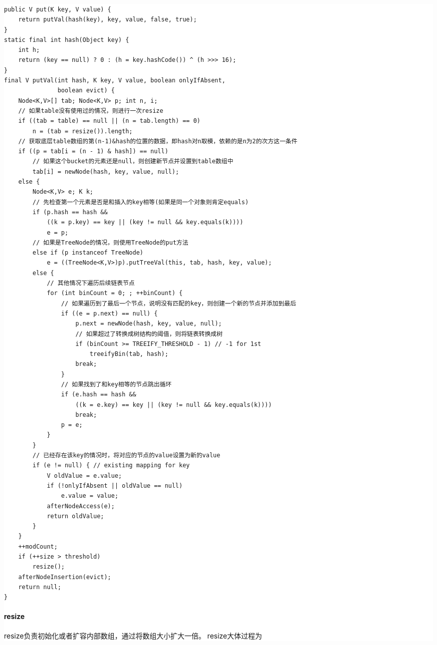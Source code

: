 ```
public V put(K key, V value) {
    return putVal(hash(key), key, value, false, true);
}
static final int hash(Object key) {
    int h;
    return (key == null) ? 0 : (h = key.hashCode()) ^ (h >>> 16);
}
final V putVal(int hash, K key, V value, boolean onlyIfAbsent,
               boolean evict) {
    Node<K,V>[] tab; Node<K,V> p; int n, i;
    // 如果table没有使用过的情况，则进行一次resize
    if ((tab = table) == null || (n = tab.length) == 0)
        n = (tab = resize()).length;
    // 获取底层table数组的第(n-1)&hash的位置的数据，即hash对n取模，依赖的是n为2的次方这一条件
    if ((p = tab[i = (n - 1) & hash]) == null)
        // 如果这个bucket的元素还是null，则创建新节点并设置到table数组中
        tab[i] = newNode(hash, key, value, null);
    else {
        Node<K,V> e; K k;
        // 先检查第一个元素是否是和插入的key相等(如果是同一个对象则肯定equals)
        if (p.hash == hash &&
            ((k = p.key) == key || (key != null && key.equals(k))))
            e = p;
        // 如果是TreeNode的情况，则使用TreeNode的put方法
        else if (p instanceof TreeNode)
            e = ((TreeNode<K,V>)p).putTreeVal(this, tab, hash, key, value);
        else {
            // 其他情况下遍历后续链表节点
            for (int binCount = 0; ; ++binCount) {
                // 如果遍历到了最后一个节点，说明没有匹配的key，则创建一个新的节点并添加到最后
                if ((e = p.next) == null) {
                    p.next = newNode(hash, key, value, null);
                    // 如果超过了转换成树结构的阈值，则将链表转换成树
                    if (binCount >= TREEIFY_THRESHOLD - 1) // -1 for 1st
                        treeifyBin(tab, hash);
                    break;
                }
                // 如果找到了和key相等的节点跳出循环
                if (e.hash == hash &&
                    ((k = e.key) == key || (key != null && key.equals(k))))
                    break;
                p = e;
            }
        }
        // 已经存在该key的情况时，将对应的节点的value设置为新的value
        if (e != null) { // existing mapping for key
            V oldValue = e.value;
            if (!onlyIfAbsent || oldValue == null)
                e.value = value;
            afterNodeAccess(e);
            return oldValue;
        }
    }
    ++modCount;
    if (++size > threshold)
        resize();
    afterNodeInsertion(evict);
    return null;
}
```
#### resize
resize负责初始化或者扩容内部数组，通过将数组大小扩大一倍。
resize大体过程为